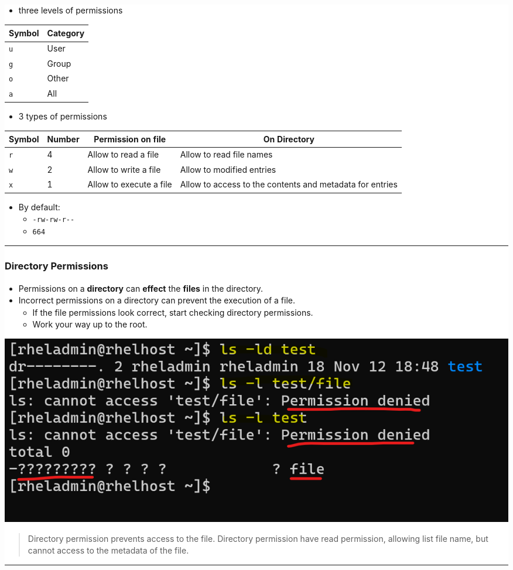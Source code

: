 - three levels of permissions

| Symbol | Category |
| ------ | -------- |
| `u`    | User     |
| `g`    | Group    |
| `o`    | Other    |
| `a`    | All      |

- 3 types of permissions

| Symbol | Number | Permission on file      | On Directory                                             |
| ------ | ------ | ----------------------- | -------------------------------------------------------- |
| `r`    | 4      | Allow to read a file    | Allow to read file names                                 |
| `w`    | 2      | Allow to write a file   | Allow to modified entries                                |
| `x`    | 1      | Allow to execute a file | Allow to access to the contents and metadata for entries |

- By default:
  - `-rw-rw-r--`
  - `664`

---

### Directory Permissions

- Permissions on a **directory** can **effect** the **files** in the directory.
- Incorrect permissions on a directory can prevent the execution of a file.
  - If the file permissions look correct, start checking directory permissions.
  - Work your way up to the root.

![dir_permission.png](./pic/dir_permission.png)

> Directory permission prevents access to the file.
> Directory permission have read permission, allowing list file name, but cannot access to the metadata of the file.

---